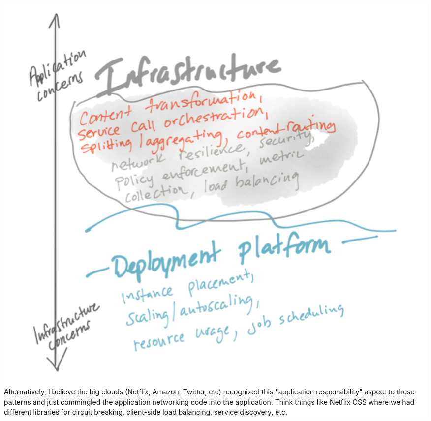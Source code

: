 ![](/images/end-to-end/esb-commingle.png)

Alternatively, I believe the big clouds (Netflix, Amazon, Twitter, etc) recognized this "application responsibility" aspect to these patterns and just commingled the application networking code into the application. Think things like Netflix OSS where we had different libraries for circuit breaking, client-side load balancing, service discovery, etc.
